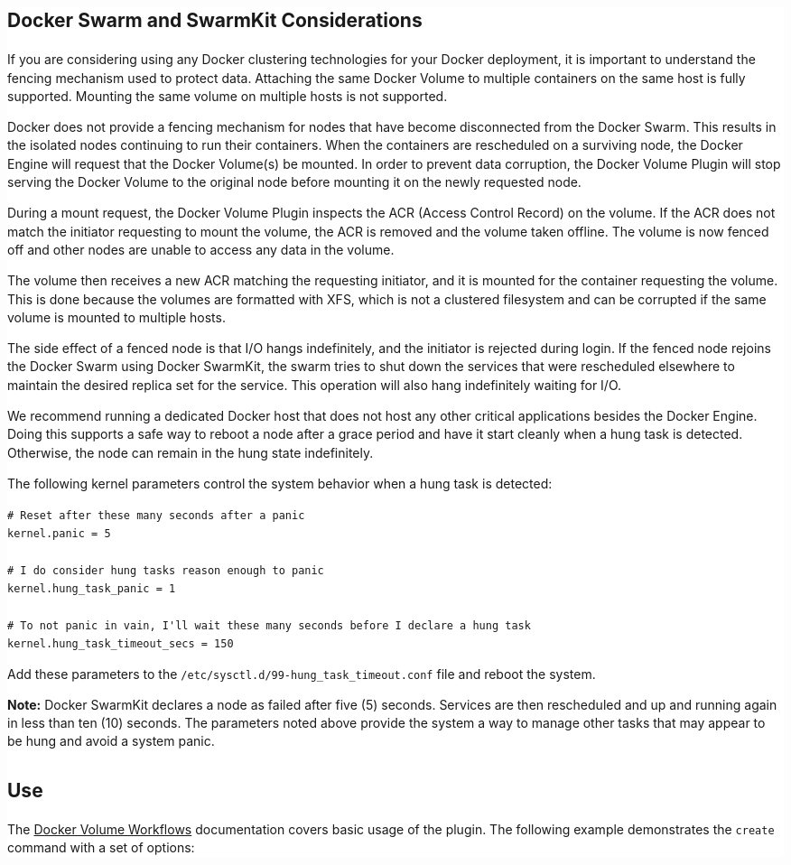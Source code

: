 ## Docker Swarm and SwarmKit Considerations
If you are considering using any Docker clustering technologies for your Docker deployment, it is important to understand the fencing mechanism used to protect data. Attaching the same Docker Volume to multiple containers on the same host is fully supported. Mounting the same volume on multiple hosts is not supported.

Docker does not provide a fencing mechanism for nodes that have become disconnected from the Docker Swarm. This results in the isolated nodes continuing to run their containers. When the containers are rescheduled on a surviving node, the Docker Engine will request that the Docker Volume(s) be mounted. In order to prevent data corruption, the Docker Volume Plugin will stop serving the Docker Volume to the original node before mounting it on the newly requested node.

During a mount request, the Docker Volume Plugin inspects the ACR (Access Control Record) on the volume. If the ACR does not match the initiator requesting to mount the volume, the ACR is removed and the volume taken offline. The volume is now fenced off and other nodes are unable to access any data in the volume.

The volume then receives a new ACR matching the requesting initiator, and it is mounted for the container requesting the volume. This is done because the volumes are formatted with XFS, which is not a clustered filesystem and can be corrupted if the same volume is mounted to multiple hosts.

The side effect of a fenced node is that I/O hangs indefinitely, and the initiator is rejected during login. If the fenced node rejoins the Docker Swarm using Docker SwarmKit, the swarm tries to shut down the services that were rescheduled elsewhere to maintain the desired replica set for the service. This operation will also hang indefinitely waiting for I/O.

We recommend running a dedicated Docker host that does not host any other critical applications besides the Docker Engine. Doing this supports a safe way to reboot a node after a grace period and have it start cleanly when a hung task is detected. Otherwise, the node can remain in the hung state indefinitely.

The following kernel parameters control the system behavior when a hung task is detected:

```
# Reset after these many seconds after a panic
kernel.panic = 5

# I do consider hung tasks reason enough to panic
kernel.hung_task_panic = 1

# To not panic in vain, I'll wait these many seconds before I declare a hung task
kernel.hung_task_timeout_secs = 150
```

Add these parameters to the `/etc/sysctl.d/99-hung_task_timeout.conf` file and reboot the system.

**Note:** Docker SwarmKit declares a node as failed after five (5) seconds. Services are then rescheduled and up and running again in less than ten (10) seconds. The parameters noted above provide the system a way to manage other tasks that may appear to be hung and avoid a system panic.

## Use
The [Docker Volume Workflows](https://github.com/hpe-storage/common-host-utils/blob/master/cmd/dockervolumed/managedplugin/examples/README.md) documentation covers basic usage of the plugin. The following example demonstrates the `create` command with a set of options:
